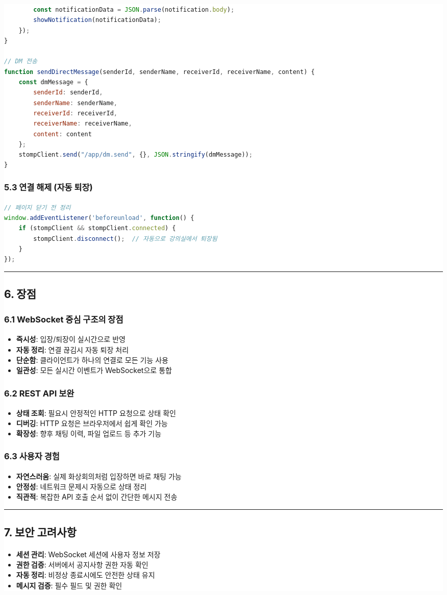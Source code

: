 ```javascript
        const notificationData = JSON.parse(notification.body);
        showNotification(notificationData);
    });
}

// DM 전송
function sendDirectMessage(senderId, senderName, receiverId, receiverName, content) {
    const dmMessage = {
        senderId: senderId,
        senderName: senderName,
        receiverId: receiverId,
        receiverName: receiverName,
        content: content
    };
    stompClient.send("/app/dm.send", {}, JSON.stringify(dmMessage));
}
```

### 5.3 연결 해제 (자동 퇴장)
```javascript
// 페이지 닫기 전 정리
window.addEventListener('beforeunload', function() {
    if (stompClient && stompClient.connected) {
        stompClient.disconnect();  // 자동으로 강의실에서 퇴장됨
    }
});
```

---

## 6. 장점

### 6.1 WebSocket 중심 구조의 장점
- **즉시성**: 입장/퇴장이 실시간으로 반영
- **자동 정리**: 연결 끊김시 자동 퇴장 처리
- **단순함**: 클라이언트가 하나의 연결로 모든 기능 사용
- **일관성**: 모든 실시간 이벤트가 WebSocket으로 통합

### 6.2 REST API 보완
- **상태 조회**: 필요시 안정적인 HTTP 요청으로 상태 확인
- **디버깅**: HTTP 요청은 브라우저에서 쉽게 확인 가능
- **확장성**: 향후 채팅 이력, 파일 업로드 등 추가 기능

### 6.3 사용자 경험
- **자연스러움**: 실제 화상회의처럼 입장하면 바로 채팅 가능
- **안정성**: 네트워크 문제시 자동으로 상태 정리
- **직관적**: 복잡한 API 호출 순서 없이 간단한 메시지 전송

---

## 7. 보안 고려사항

- **세션 관리**: WebSocket 세션에 사용자 정보 저장
- **권한 검증**: 서버에서 공지사항 권한 자동 확인  
- **자동 정리**: 비정상 종료시에도 안전한 상태 유지
- **메시지 검증**: 필수 필드 및 권한 확인